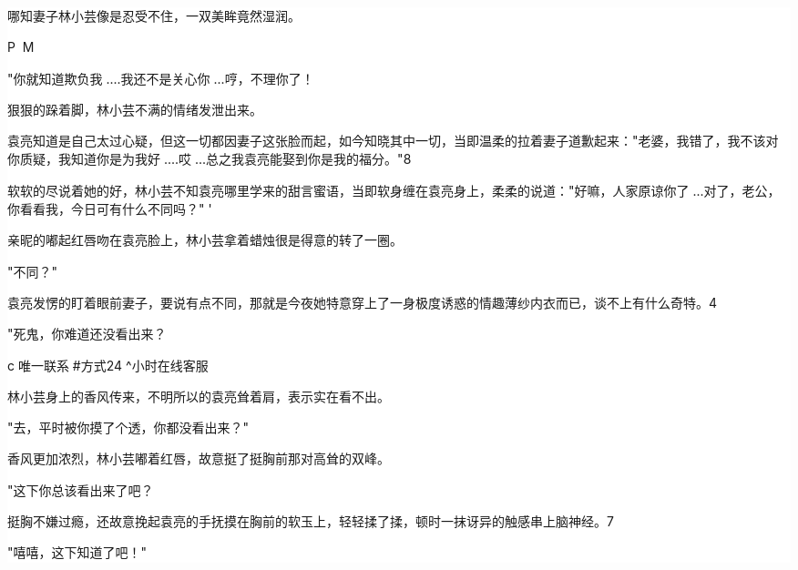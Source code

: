
哪知妻子林小芸像是忍受不住，一双美眸竟然湿润。

P  M



"你就知道欺负我 ....我还不是关心你 ...哼，不理你了！





狠狠的跺着脚，林小芸不满的情绪发泄出来。





袁亮知道是自己太过心疑，但这一切都因妻子这张脸而起，如今知晓其中一切，当即温柔的拉着妻子道歉起来："老婆，我错了，我不该对你质疑，我知道你是为我好 ....哎 ...总之我袁亮能娶到你是我的福分。"8





软软的尽说着她的好，林小芸不知袁亮哪里学来的甜言蜜语，当即软身缠在袁亮身上，柔柔的说道："好嘛，人家原谅你了 ...对了，老公，你看看我，今日可有什么不同吗？" '



亲昵的嘟起红唇吻在袁亮脸上，林小芸拿着蜡烛很是得意的转了一圈。



"不同？"



袁亮发愣的盯着眼前妻子，要说有点不同，那就是今夜她特意穿上了一身极度诱惑的情趣薄纱内衣而已，谈不上有什么奇特。4





"死鬼，你难道还没看出来？

c 唯一联系 #方式24 ^小时在线客服





林小芸身上的香风传来，不明所以的袁亮耸着肩，表示实在看不出。





"去，平时被你摸了个透，你都没看出来？"



香风更加浓烈，林小芸嘟着红唇，故意挺了挺胸前那对高耸的双峰。





"这下你总该看出来了吧？





挺胸不嫌过瘾，还故意挽起袁亮的手抚摸在胸前的软玉上，轻轻揉了揉，顿时一抹讶异的触感串上脑神经。7



"嘻嘻，这下知道了吧！"
